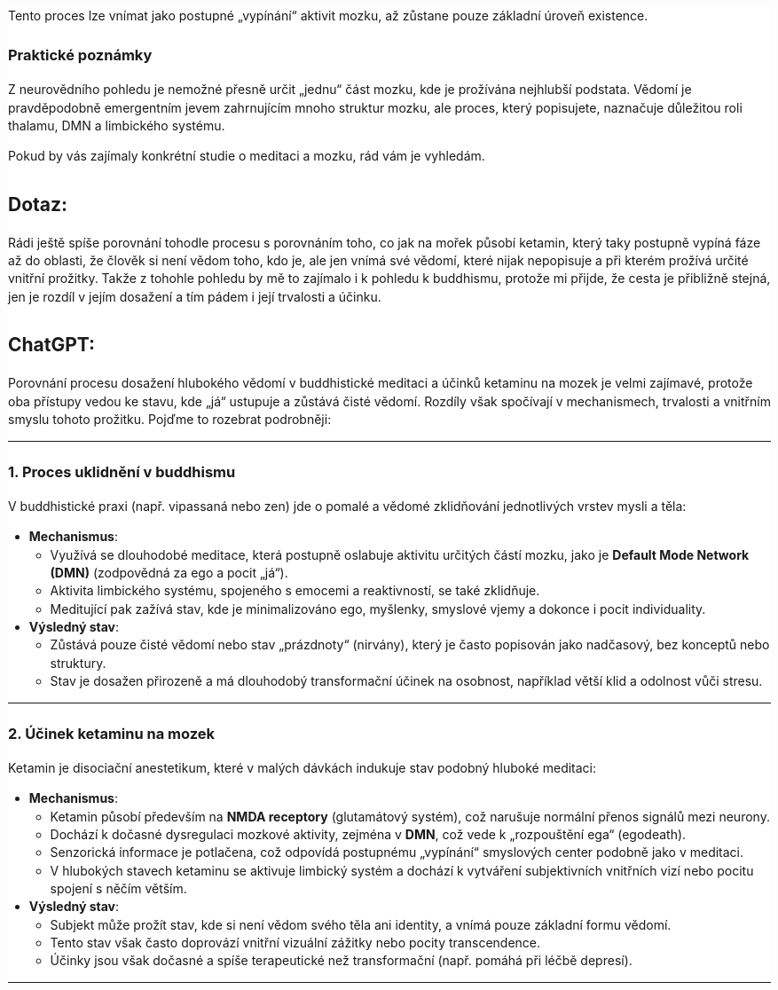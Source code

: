 Tento proces lze vnímat jako postupné „vypínání“ aktivit mozku, až zůstane pouze základní úroveň existence.

### Praktické poznámky
Z neurovědního pohledu je nemožné přesně určit „jednu“ část mozku, kde je prožívána nejhlubší podstata. Vědomí je pravděpodobně emergentním jevem zahrnujícím mnoho struktur mozku, ale proces, který popisujete, naznačuje důležitou roli thalamu, DMN a limbického systému.

Pokud by vás zajímaly konkrétní studie o meditaci a mozku, rád vám je vyhledám.

## Dotaz:

Rádi ještě spíše porovnání tohodle procesu s porovnáním toho, co jak na mořek působí ketamin, který taky postupně vypíná fáze až do oblasti, že člověk si není vědom toho, kdo je, ale jen vnímá své vědomí, které nijak nepopisuje a při kterém prožívá určité vnitřní prožitky. Takže z tohohle pohledu by mě to zajímalo i k pohledu k buddhismu, protože mi přijde, že cesta je přibližně stejná, jen je rozdíl v jejím dosažení a tím pádem i její trvalosti a účinku.

## ChatGPT:

Porovnání procesu dosažení hlubokého vědomí v buddhistické meditaci a účinků ketaminu na mozek je velmi zajímavé, protože oba přístupy vedou ke stavu, kde „já“ ustupuje a zůstává čisté vědomí. Rozdíly však spočívají v mechanismech, trvalosti a vnitřním smyslu tohoto prožitku. Pojďme to rozebrat podrobněji:

---

### 1. **Proces uklidnění v buddhismu**
V buddhistické praxi (např. vipassaná nebo zen) jde o pomalé a vědomé zklidňování jednotlivých vrstev mysli a těla:
- **Mechanismus**: 
  - Využívá se dlouhodobé meditace, která postupně oslabuje aktivitu určitých částí mozku, jako je **Default Mode Network (DMN)** (zodpovědná za ego a pocit „já“).
  - Aktivita limbického systému, spojeného s emocemi a reaktivností, se také zklidňuje. 
  - Meditující pak zažívá stav, kde je minimalizováno ego, myšlenky, smyslové vjemy a dokonce i pocit individuality.
- **Výsledný stav**:
  - Zůstává pouze čisté vědomí nebo stav „prázdnoty“ (nirvány), který je často popisován jako nadčasový, bez konceptů nebo struktury.
  - Stav je dosažen přirozeně a má dlouhodobý transformační účinek na osobnost, například větší klid a odolnost vůči stresu.

---

### 2. **Účinek ketaminu na mozek**
Ketamin je disociační anestetikum, které v malých dávkách indukuje stav podobný hluboké meditaci:
- **Mechanismus**:
  - Ketamin působí především na **NMDA receptory** (glutamátový systém), což narušuje normální přenos signálů mezi neurony.
  - Dochází k dočasné dysregulaci mozkové aktivity, zejména v **DMN**, což vede k „rozpouštění ega“ (egodeath).
  - Senzorická informace je potlačena, což odpovídá postupnému „vypínání“ smyslových center podobně jako v meditaci.
  - V hlubokých stavech ketaminu se aktivuje limbický systém a dochází k vytváření subjektivních vnitřních vizí nebo pocitu spojení s něčím větším.
- **Výsledný stav**:
  - Subjekt může prožít stav, kde si není vědom svého těla ani identity, a vnímá pouze základní formu vědomí. 
  - Tento stav však často doprovází vnitřní vizuální zážitky nebo pocity transcendence.
  - Účinky jsou však dočasné a spíše terapeutické než transformační (např. pomáhá při léčbě depresí).

---